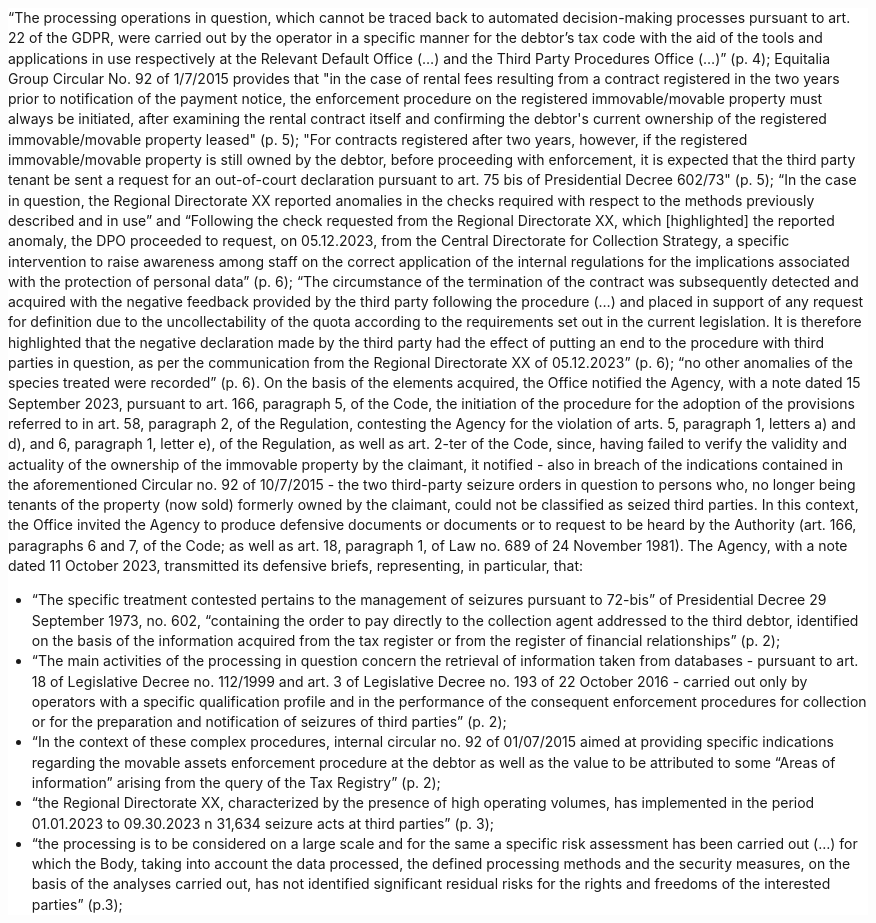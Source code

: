 “The processing operations in question, which cannot be traced back to automated decision-making processes pursuant to art. 22 of the GDPR, were carried out by the operator in a specific manner for the debtor’s tax code with the aid of the tools and applications in use respectively at the Relevant Default Office (…) and the Third Party Procedures Office (…)” (p. 4);
Equitalia Group Circular No. 92 of 1/7/2015 provides that "in the case of rental fees resulting from a contract registered in the two years prior to notification of the payment notice, the enforcement procedure on the registered immovable/movable property must always be initiated, after examining the rental contract itself and confirming the debtor's current ownership of the registered immovable/movable property leased" (p. 5);
"For contracts registered after two years, however, if the registered immovable/movable property is still owned by the debtor, before proceeding with enforcement, it is expected that the third party tenant be sent a request for an out-of-court declaration pursuant to art. 75 bis of Presidential Decree 602/73" (p. 5);
“In the case in question, the Regional Directorate XX reported anomalies in the checks required with respect to the methods previously described and in use” and “Following the check requested from the Regional Directorate XX, which \[highlighted\] the reported anomaly, the DPO proceeded to request, on 05.12.2023, from the Central Directorate for Collection Strategy, a specific intervention to raise awareness among staff on the correct application of the internal regulations for the implications associated with the protection of personal data” (p. 6);
“The circumstance of the termination of the contract was subsequently detected and acquired with the negative feedback provided by the third party following the procedure (…) and placed in support of any request for definition due to the uncollectability of the quota according to the requirements set out in the current legislation. It is therefore highlighted that the negative declaration made by the third party had the effect of putting an end to the procedure with third parties in question, as per the communication from the Regional Directorate XX of 05.12.2023” (p. 6);
“no other anomalies of the species treated were recorded” (p. 6).
On the basis of the elements acquired, the Office notified the Agency, with a note dated 15 September 2023, pursuant to art. 166, paragraph 5, of the Code, the initiation of the procedure for the adoption of the provisions referred to in art. 58, paragraph 2, of the Regulation, contesting the Agency for the violation of arts. 5, paragraph 1, letters a) and d), and 6, paragraph 1, letter e), of the Regulation, as well as art. 2-ter of the Code, since, having failed to verify the validity and actuality of the ownership of the immovable property by the claimant, it notified - also in breach of the indications contained in the aforementioned Circular no. 92 of 10/7/2015 - the two third-party seizure orders in question to persons who, no longer being tenants of the property (now sold) formerly owned by the claimant, could not be classified as seized third parties.
In this context, the Office invited the Agency to produce defensive documents or documents or to request to be heard by the Authority (art. 166, paragraphs 6 and 7, of the Code; as well as art. 18, paragraph 1, of Law no. 689 of 24 November 1981). The Agency, with a note dated 11 October 2023, transmitted its defensive briefs, representing, in particular, that:
- “The specific treatment contested pertains to the management of seizures pursuant to 72-bis” of Presidential Decree 29 September 1973, no. 602, “containing the order to pay directly to the collection agent addressed to the third debtor, identified on the basis of the information acquired from the tax register or from the register of financial relationships” (p. 2);
- “The main activities of the processing in question concern the retrieval of information taken from databases - pursuant to art. 18 of Legislative Decree no. 112/1999 and art. 3 of Legislative Decree no. 193 of 22 October 2016 - carried out only by operators with a specific qualification profile and in the performance of the consequent enforcement procedures for collection or for the preparation and notification of seizures of third parties” (p. 2);
- “In the context of these complex procedures, internal circular no. 92 of 01/07/2015 aimed at providing specific indications regarding the movable assets enforcement procedure at the debtor as well as the value to be attributed to some “Areas of information” arising from the query of the Tax Registry” (p. 2);
- “the Regional Directorate XX, characterized by the presence of high operating volumes, has implemented in the period 01.01.2023 to 09.30.2023 n 31,634 seizure acts at third parties” (p. 3);
- “the processing is to be considered on a large scale and for the same a specific risk assessment has been carried out (…) for which the Body, taking into account the data processed, the defined processing methods and the security measures, on the basis of the analyses carried out, has not identified significant residual risks for the rights and freedoms of the interested parties” (p.3);